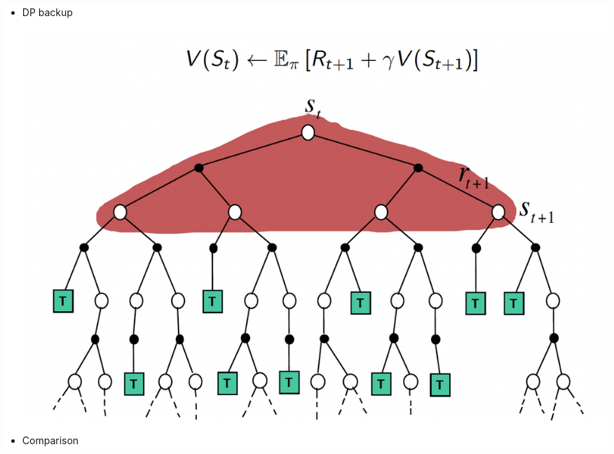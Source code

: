 - DP backup

	![15](/assets/img/2024-10-17-David-Silver---RL-Lecture-4-(Model-free-prediction).md/15.png)

- Comparison
